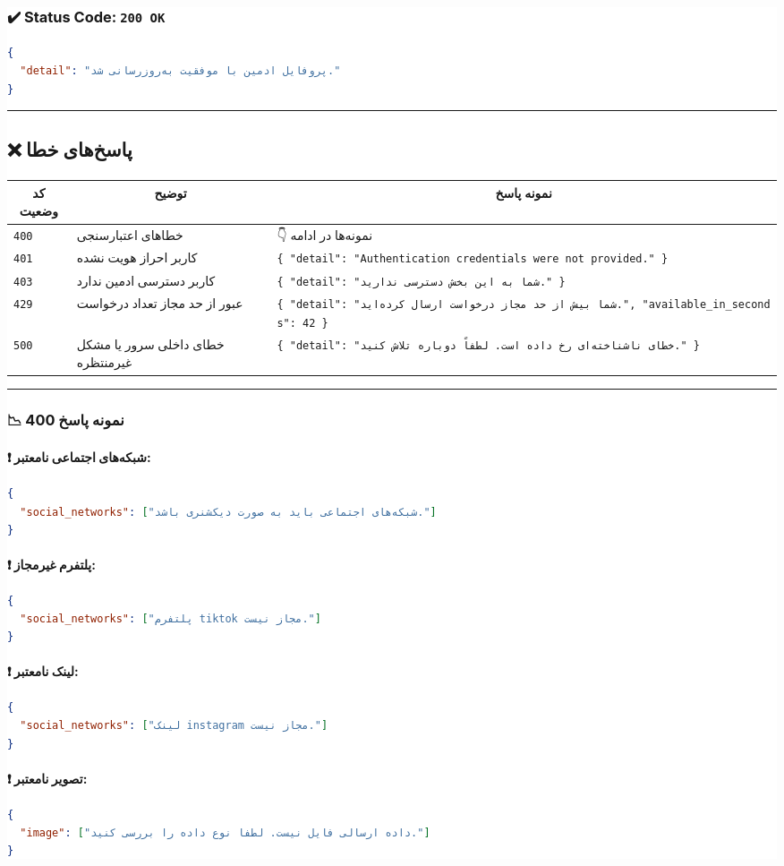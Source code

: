 ### ✔️ Status Code: `200 OK`

```json
{
  "detail": "پروفایل ادمین با موفقیت به‌روزرسانی شد."
}
```

---

## ❌ پاسخ‌های خطا

| کد وضعیت | توضیح                                | نمونه پاسخ                                                                                                      |
| -------- | ------------------------------------ | --------------------------------------------------------------------------------------------------------------- |
| `400`    | خطاهای اعتبارسنجی                   | 👇 نمونه‌ها در ادامه                                                                                            |
| `401`    | کاربر احراز هویت نشده               | `{ "detail": "Authentication credentials were not provided." }`                                                 |
| `403`    | کاربر دسترسی ادمین ندارد            | `{ "detail": "شما به این بخش دسترسی ندارید." }`                                                               |
| `429`    | عبور از حد مجاز تعداد درخواست        | `{ "detail": "شما بیش از حد مجاز درخواست ارسال کرده‌اید.", "available_in_seconds": 42 }`                      |
| `500`    | خطای داخلی سرور یا مشکل غیرمنتظره    | `{ "detail": "خطای ناشناخته‌ای رخ داده است. لطفاً دوباره تلاش کنید." }`                                         |

---

### 📉 نمونه پاسخ 400

#### ❗ شبکه‌های اجتماعی نامعتبر:

```json
{
  "social_networks": ["شبکه‌های اجتماعی باید به صورت دیکشنری باشد."]
}
```

#### ❗ پلتفرم غیرمجاز:

```json
{
  "social_networks": ["پلتفرم tiktok مجاز نیست."]
}
```

#### ❗ لینک نامعتبر:

```json
{
  "social_networks": ["لینک instagram مجاز نیست."]
}
```

#### ❗ تصویر نامعتبر:

```json
{
  "image": ["داده ارسالی فایل نیست. لطفا نوع داده را بررسی کنید."]
}
```
